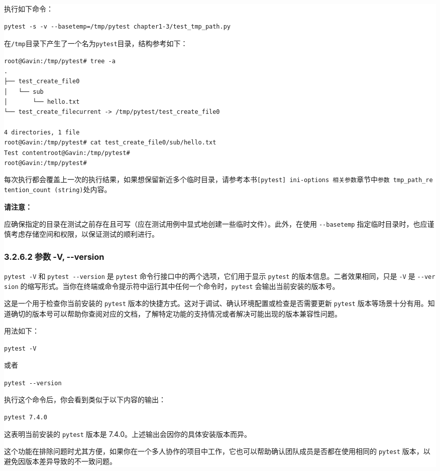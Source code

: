 执行如下命令：

```shell
pytest -s -v --basetemp=/tmp/pytest chapter1-3/test_tmp_path.py
```

在`/tmp`目录下产生了一个名为`pytest`目录，结构参考如下：

```
root@Gavin:/tmp/pytest# tree -a
.
├── test_create_file0
│   └── sub
│       └── hello.txt
└── test_create_filecurrent -> /tmp/pytest/test_create_file0

4 directories, 1 file
root@Gavin:/tmp/pytest# cat test_create_file0/sub/hello.txt 
Test contentroot@Gavin:/tmp/pytest# 
root@Gavin:/tmp/pytest# 
```

每次执行都会覆盖上一次的执行结果，如果想保留新近多个临时目录，请参考本书`[pytest] ini-options 相关参数`章节中`参数 tmp_path_retention_count (string)`处内容。

**请注意：**

应确保指定的目录在测试之前存在且可写（应在测试用例中显式地创建一些临时文件）。此外，在使用 `--basetemp` 指定临时目录时，也应谨慎考虑存储空间和权限，以保证测试的顺利进行。




### 3.2.6.2 参数 -V, --version

`pytest -V` 和 `pytest --version` 是 `pytest` 命令行接口中的两个选项，它们用于显示 `pytest` 的版本信息。二者效果相同，只是 `-V` 是 `--version` 的缩写形式。当你在终端或命令提示符中运行其中任何一个命令时，`pytest` 会输出当前安装的版本号。

这是一个用于检查你当前安装的 `pytest` 版本的快捷方式。这对于调试、确认环境配置或检查是否需要更新 `pytest` 版本等场景十分有用。知道确切的版本号可以帮助你查阅对应的文档，了解特定功能的支持情况或者解决可能出现的版本兼容性问题。

用法如下：

```shell
pytest -V
```

或者

```shell
pytest --version
```

执行这个命令后，你会看到类似于以下内容的输出：

```
pytest 7.4.0
```

这表明当前安装的 `pytest` 版本是 7.4.0。上述输出会因你的具体安装版本而异。

这个功能在排除问题时尤其方便，如果你在一个多人协作的项目中工作，它也可以帮助确认团队成员是否都在使用相同的 `pytest` 版本，以避免因版本差异导致的不一致问题。
